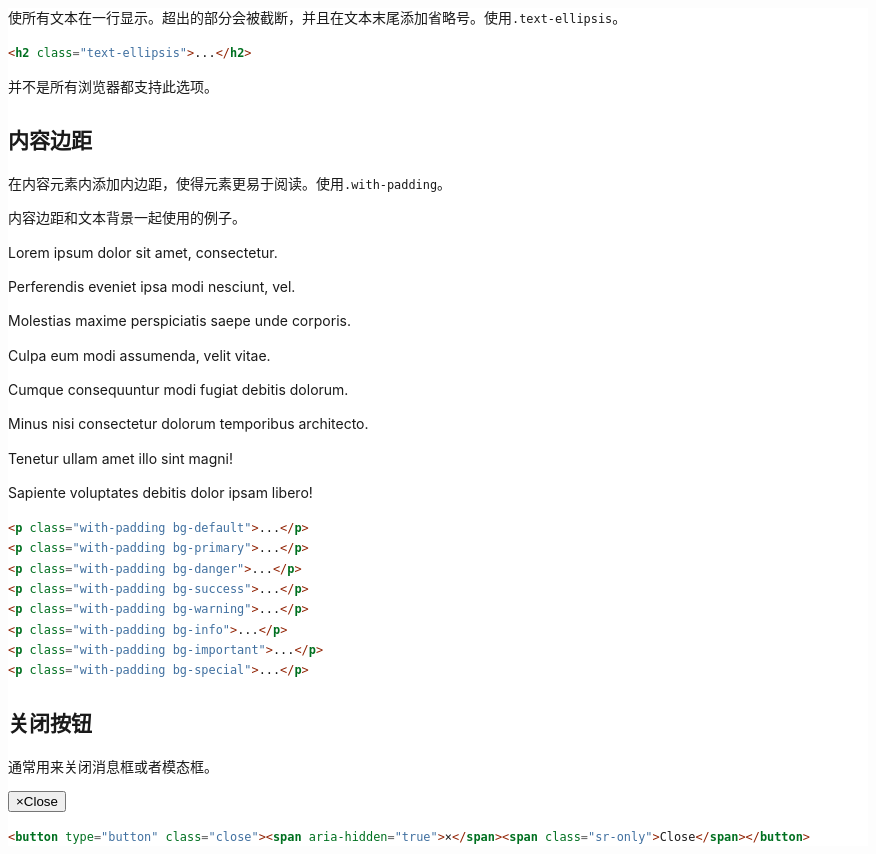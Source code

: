 使所有文本在一行显示。超出的部分会被截断，并且在文本末尾添加省略号。使用`.text-ellipsis`。

```html
<h2 class="text-ellipsis">...</h2>
```

<div class="alert alert-warning">
  <p>并不是所有浏览器都支持此选项。</p>
</div>

## 内容边距

在内容元素内添加内边距，使得元素更易于阅读。使用`.with-padding`。

内容边距和文本背景一起使用的例子。

<div class="example">
  <p class="with-padding bg-default" contenteditable="true">Lorem ipsum dolor sit amet,
  consectetur.</p>
  <p class="with-padding bg-primary" contenteditable="true">Perferendis eveniet ipsa modi nesciunt,
  vel.</p>
  <p class="with-padding bg-danger" contenteditable="true">Molestias maxime perspiciatis saepe unde
  corporis.</p>
  <p class="with-padding bg-success" contenteditable="true">Culpa eum modi assumenda, velit vitae.</p>
  <p class="with-padding bg-warning" contenteditable="true">Cumque consequuntur modi fugiat debitis
  dolorum.</p>
  <p class="with-padding bg-info" contenteditable="true">Minus nisi consectetur dolorum temporibus
  architecto.</p>
  <p class="with-padding bg-important" contenteditable="true">Tenetur ullam amet illo sint magni!</p>
  <p class="with-padding bg-special" contenteditable="true">Sapiente voluptates debitis dolor ipsam
  libero!</p>
</div>

```html
<p class="with-padding bg-default">...</p>
<p class="with-padding bg-primary">...</p>
<p class="with-padding bg-danger">...</p>
<p class="with-padding bg-success">...</p>
<p class="with-padding bg-warning">...</p>
<p class="with-padding bg-info">...</p>
<p class="with-padding bg-important">...</p>
<p class="with-padding bg-special">...</p>
```

## 关闭按钮

通常用来关闭消息框或者模态框。

<div class="example">
  <button type="button" class="close" style="float:none"><span aria-hidden="true">×</span><span class="sr-only">Close</span></button>
</div>

```html
<button type="button" class="close"><span aria-hidden="true">×</span><span class="sr-only">Close</span></button>
```
